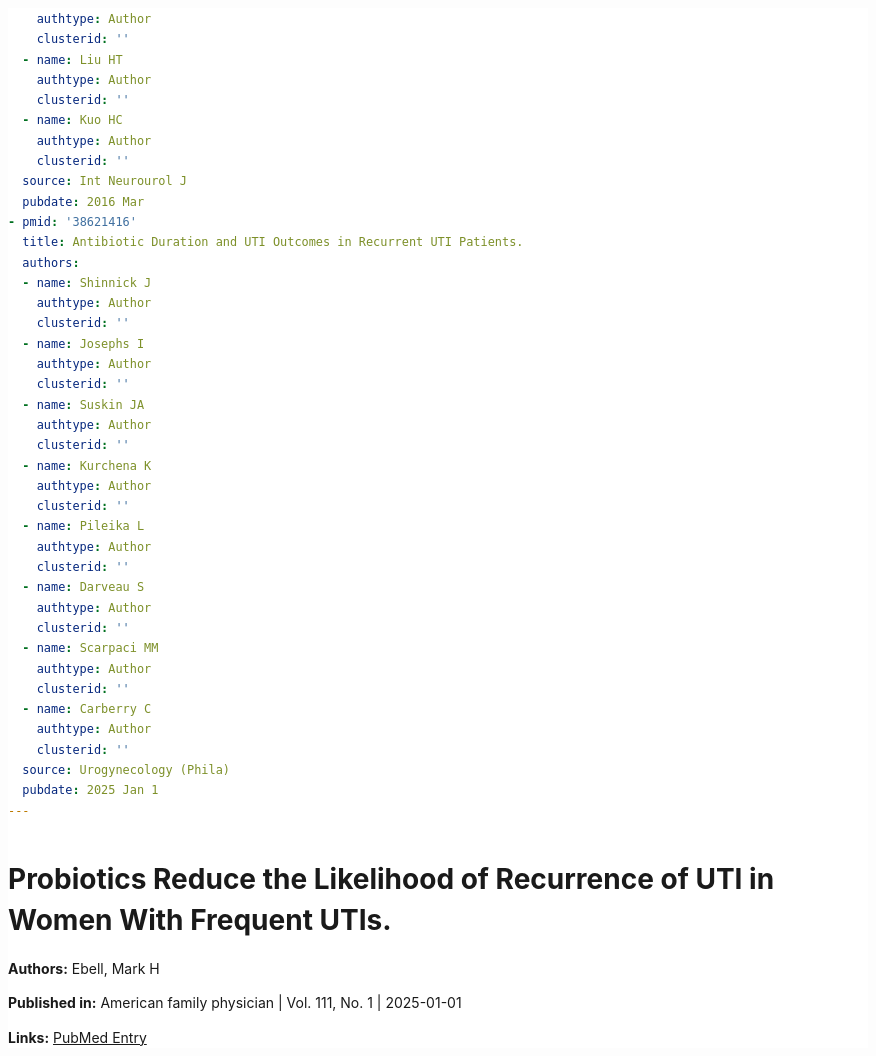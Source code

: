 ```yaml
    authtype: Author
    clusterid: ''
  - name: Liu HT
    authtype: Author
    clusterid: ''
  - name: Kuo HC
    authtype: Author
    clusterid: ''
  source: Int Neurourol J
  pubdate: 2016 Mar
- pmid: '38621416'
  title: Antibiotic Duration and UTI Outcomes in Recurrent UTI Patients.
  authors:
  - name: Shinnick J
    authtype: Author
    clusterid: ''
  - name: Josephs I
    authtype: Author
    clusterid: ''
  - name: Suskin JA
    authtype: Author
    clusterid: ''
  - name: Kurchena K
    authtype: Author
    clusterid: ''
  - name: Pileika L
    authtype: Author
    clusterid: ''
  - name: Darveau S
    authtype: Author
    clusterid: ''
  - name: Scarpaci MM
    authtype: Author
    clusterid: ''
  - name: Carberry C
    authtype: Author
    clusterid: ''
  source: Urogynecology (Phila)
  pubdate: 2025 Jan 1
---
```


# Probiotics Reduce the Likelihood of Recurrence of UTI in Women With Frequent UTIs.

**Authors:** Ebell, Mark H

**Published in:** American family physician | Vol. 111, No. 1 | 2025-01-01

**Links:** [PubMed Entry](https://pubmed.ncbi.nlm.nih.gov/39823624/)
